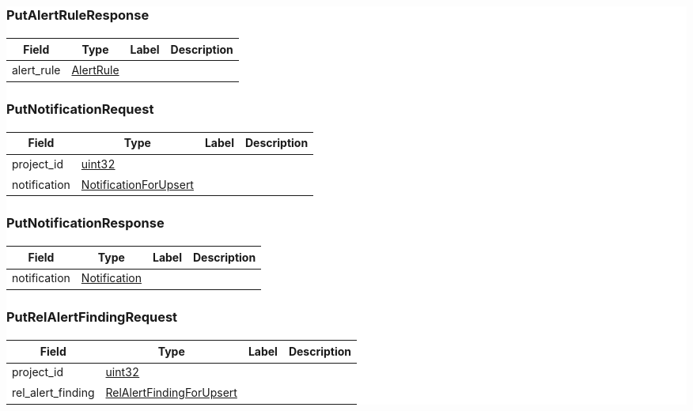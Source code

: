




<a name="core.alert.PutAlertRuleResponse"></a>

### PutAlertRuleResponse



| Field | Type | Label | Description |
| ----- | ---- | ----- | ----------- |
| alert_rule | [AlertRule](#core.alert.AlertRule) |  |  |






<a name="core.alert.PutNotificationRequest"></a>

### PutNotificationRequest



| Field | Type | Label | Description |
| ----- | ---- | ----- | ----------- |
| project_id | [uint32](#uint32) |  |  |
| notification | [NotificationForUpsert](#core.alert.NotificationForUpsert) |  |  |






<a name="core.alert.PutNotificationResponse"></a>

### PutNotificationResponse



| Field | Type | Label | Description |
| ----- | ---- | ----- | ----------- |
| notification | [Notification](#core.alert.Notification) |  |  |






<a name="core.alert.PutRelAlertFindingRequest"></a>

### PutRelAlertFindingRequest



| Field | Type | Label | Description |
| ----- | ---- | ----- | ----------- |
| project_id | [uint32](#uint32) |  |  |
| rel_alert_finding | [RelAlertFindingForUpsert](#core.alert.RelAlertFindingForUpsert) |  |  |
